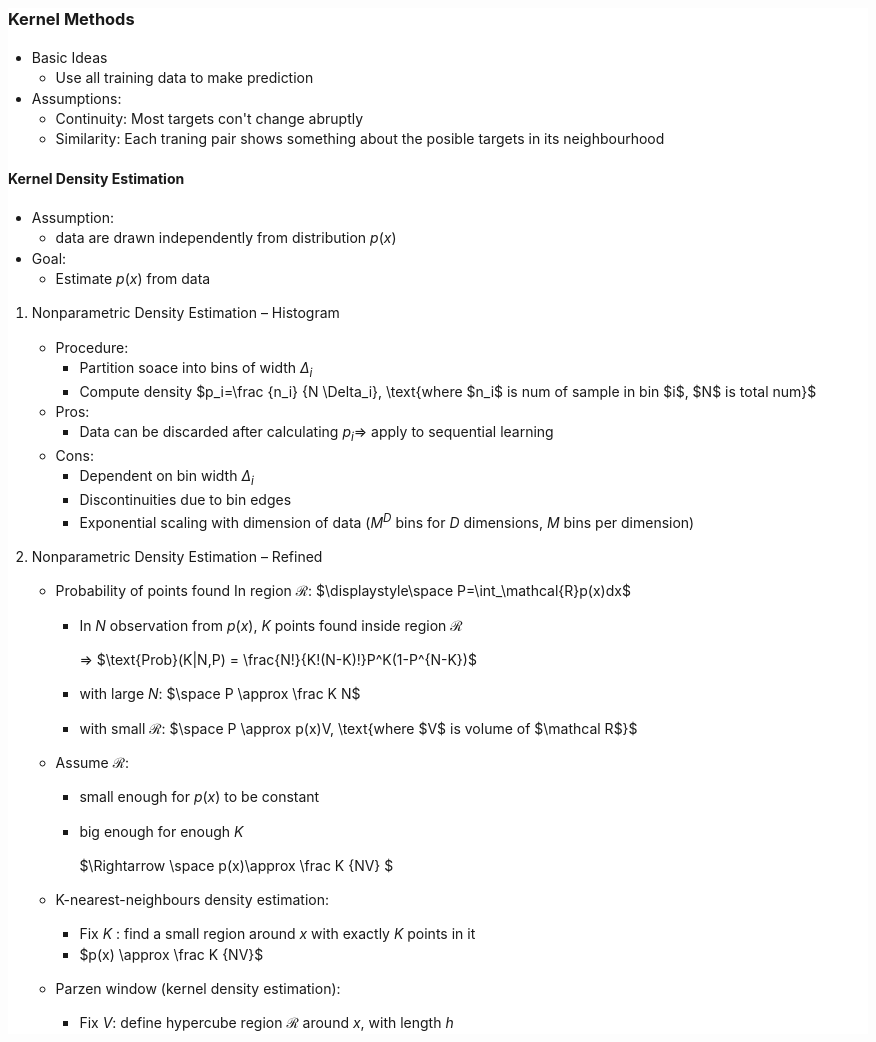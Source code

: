 ### Kernel Methods

- Basic Ideas
  - Use all training data to make prediction
- Assumptions:
  - Continuity: Most targets con't change abruptly
  - Similarity: Each traning pair shows something about the posible targets in its neighbourhood

#### Kernel Density Estimation

- Assumption: 
  - data are drawn independently from distribution $p(x)$ 
- Goal: 
  - Estimate $p(x)$ from data

1. Nonparametric Density Estimation – Histogram

   - Procedure:
     - Partition soace into bins of width $\Delta_i$ 
     - Compute density $p_i=\frac {n_i} {N \Delta_i}, \text{where $n_i$ is num of sample in bin $i$, $N$ is total num}$ 
   - Pros:
     - Data can be discarded after calculating $p_i$=> apply to sequential learning
   - Cons:
     - Dependent on bin width $\Delta_i$ 
     - Discontinuities due to bin edges
     - Exponential scaling with dimension of data ($M^D$ bins for $D$ dimensions, $M$ bins per dimension)

2. Nonparametric Density Estimation – Refined

   - Probability of points found In region $\mathcal R$: $\displaystyle\space P=\int_\mathcal{R}p(x)dx$ 

     - In $N$ observation from $p(x)$, $K$ points found inside region $\mathcal R$

       $\Rightarrow$ $\text{Prob}(K|N,P) = \frac{N!}{K!(N-K)!}P^K(1-P^{N-K})$ 

     - with large $N$: $\space P \approx \frac K N$ 

     - with small $\mathcal R$: $\space P \approx p(x)V, \text{where $V$ is volume of $\mathcal R$}$ 

   - Assume $\mathcal R$: 

     - small enough for $p(x)$ to be constant

     - big enough for enough $K$

       $\Rightarrow \space p(x)\approx \frac K {NV} $ 	

   - K-nearest-neighbours density estimation:

     - Fix $K$ : find a small region around $x$ with exactly $K$ points in it
     - $p(x) \approx \frac K {NV}$ 

   - Parzen window (kernel density estimation):

     - Fix $V$: define hypercube region $\mathcal R$ around $x$, with length $h$ 
